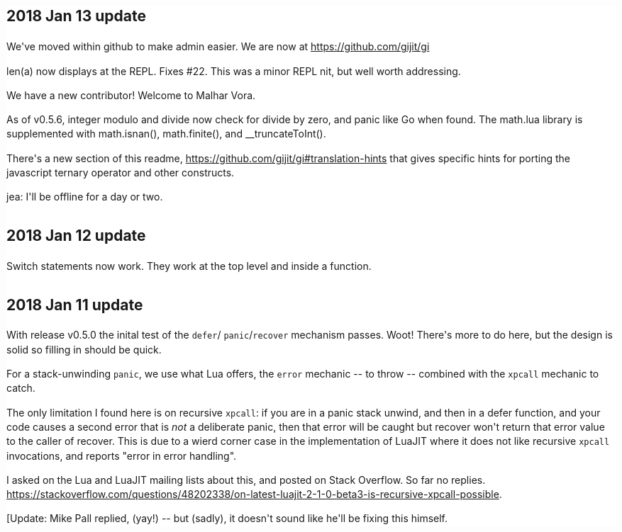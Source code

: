 
2018 Jan 13 update
------
We've moved within github to make admin easier. We are now at https://github.com/gijit/gi

len(a) now displays at the REPL. Fixes #22.
This was a minor REPL nit, but well worth addressing.

We have a new contributor! Welcome to Malhar Vora.

As of v0.5.6, integer modulo and divide now
check for divide by zero, and panic like Go when found.
The math.lua library is supplemented with
math.isnan(), math.finite(), and __truncateToInt().

There's a new section of this readme,
https://github.com/gijit/gi#translation-hints
that gives specific hints for porting the javascript ternary
operator and other constructs.

jea: I'll be offline for a day or two.


2018 Jan 12 update
------
Switch statements now work. They work at the top level
and inside a function.


2018 Jan 11 update
------
With release v0.5.0 the inital test of the `defer`/
`panic`/`recover` mechanism passes. Woot!  There's more
to do here, but the design is solid so filling in
should be quick.

For a stack-unwinding `panic`, we use
what Lua offers, the `error`
mechanic -- to throw -- combined with the
`xpcall` mechanic to catch.

The only limitation I found here is on recursive `xpcall`: if
you are in a panic stack unwind, and then in a defer function,
and your code causes a second error that is *not* a deliberate panic,
then that error will be caught but recover won't return
that error value to the caller of recover. This is due to a wierd
corner case in the implementation of LuaJIT where
it does not like recursive `xpcall` invocations, and
reports "error in error handling".

I asked on the Lua and LuaJIT mailing lists about
this, and posted on Stack Overflow. So far no
replies. https://stackoverflow.com/questions/48202338/on-latest-luajit-2-1-0-beta3-is-recursive-xpcall-possible.

[Update: Mike Pall replied, (yay!) -- but (sadly),
it doesn't sound like he'll be fixing
this himself.
